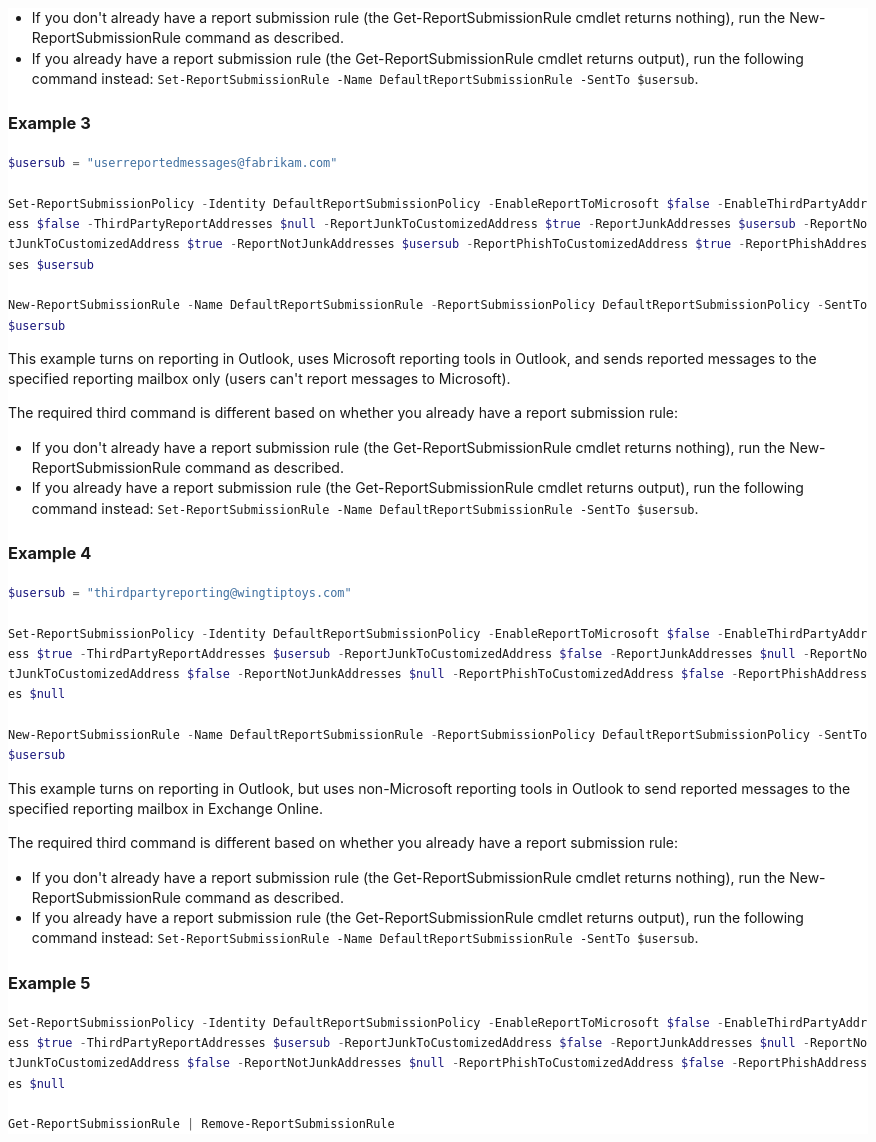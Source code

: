 - If you don't already have a report submission rule (the Get-ReportSubmissionRule cmdlet returns nothing), run the New-ReportSubmissionRule command as described.
- If you already have a report submission rule (the Get-ReportSubmissionRule cmdlet returns output), run the following command instead: `Set-ReportSubmissionRule -Name DefaultReportSubmissionRule -SentTo $usersub`.

### Example 3
```powershell
$usersub = "userreportedmessages@fabrikam.com"

Set-ReportSubmissionPolicy -Identity DefaultReportSubmissionPolicy -EnableReportToMicrosoft $false -EnableThirdPartyAddress $false -ThirdPartyReportAddresses $null -ReportJunkToCustomizedAddress $true -ReportJunkAddresses $usersub -ReportNotJunkToCustomizedAddress $true -ReportNotJunkAddresses $usersub -ReportPhishToCustomizedAddress $true -ReportPhishAddresses $usersub

New-ReportSubmissionRule -Name DefaultReportSubmissionRule -ReportSubmissionPolicy DefaultReportSubmissionPolicy -SentTo $usersub
```

This example turns on reporting in Outlook, uses Microsoft reporting tools in Outlook, and sends reported messages to the specified reporting mailbox only (users can't report messages to Microsoft).

The required third command is different based on whether you already have a report submission rule:

- If you don't already have a report submission rule (the Get-ReportSubmissionRule cmdlet returns nothing), run the New-ReportSubmissionRule command as described.
- If you already have a report submission rule (the Get-ReportSubmissionRule cmdlet returns output), run the following command instead: `Set-ReportSubmissionRule -Name DefaultReportSubmissionRule -SentTo $usersub`.

### Example 4
```powershell
$usersub = "thirdpartyreporting@wingtiptoys.com"

Set-ReportSubmissionPolicy -Identity DefaultReportSubmissionPolicy -EnableReportToMicrosoft $false -EnableThirdPartyAddress $true -ThirdPartyReportAddresses $usersub -ReportJunkToCustomizedAddress $false -ReportJunkAddresses $null -ReportNotJunkToCustomizedAddress $false -ReportNotJunkAddresses $null -ReportPhishToCustomizedAddress $false -ReportPhishAddresses $null

New-ReportSubmissionRule -Name DefaultReportSubmissionRule -ReportSubmissionPolicy DefaultReportSubmissionPolicy -SentTo $usersub
```

This example turns on reporting in Outlook, but uses non-Microsoft reporting tools in Outlook to send reported messages to the specified reporting mailbox in Exchange Online.

The required third command is different based on whether you already have a report submission rule:

- If you don't already have a report submission rule (the Get-ReportSubmissionRule cmdlet returns nothing), run the New-ReportSubmissionRule command as described.
- If you already have a report submission rule (the Get-ReportSubmissionRule cmdlet returns output), run the following command instead: `Set-ReportSubmissionRule -Name DefaultReportSubmissionRule -SentTo $usersub`.

### Example 5
```powershell
Set-ReportSubmissionPolicy -Identity DefaultReportSubmissionPolicy -EnableReportToMicrosoft $false -EnableThirdPartyAddress $true -ThirdPartyReportAddresses $usersub -ReportJunkToCustomizedAddress $false -ReportJunkAddresses $null -ReportNotJunkToCustomizedAddress $false -ReportNotJunkAddresses $null -ReportPhishToCustomizedAddress $false -ReportPhishAddresses $null

Get-ReportSubmissionRule | Remove-ReportSubmissionRule
```
